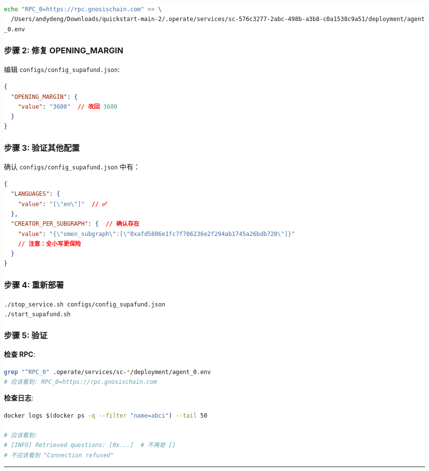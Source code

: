 ```bash
echo "RPC_0=https://rpc.gnosischain.com" >> \
  /Users/andydeng/Downloads/quickstart-main-2/.operate/services/sc-576c3277-2abc-498b-a3b8-c0a1538c9a51/deployment/agent_0.env
```

### 步骤 2: 修复 OPENING_MARGIN

编辑 `configs/config_supafund.json`:
```json
{
  "OPENING_MARGIN": {
    "value": "3600"  // 改回 3600
  }
}
```

### 步骤 3: 验证其他配置

确认 `configs/config_supafund.json` 中有：
```json
{
  "LANGUAGES": {
    "value": "[\"en\"]"  // ✅
  },
  "CREATOR_PER_SUBGRAPH": {  // 确认存在
    "value": "{\"omen_subgraph\":[\"0xafd5806e1fc7f706236e2f294ab1745a26bdb720\"]}"
    // 注意：全小写更保险
  }
}
```

### 步骤 4: 重新部署

```bash
./stop_service.sh configs/config_supafund.json
./start_supafund.sh
```

### 步骤 5: 验证

**检查 RPC**:
```bash
grep "^RPC_0" .operate/services/sc-*/deployment/agent_0.env
# 应该看到: RPC_0=https://rpc.gnosischain.com
```

**检查日志**:
```bash
docker logs $(docker ps -q --filter "name=abci") --tail 50

# 应该看到:
# [INFO] Retrieved questions: [0x...]  # 不再是 []
# 不应该看到 "Connection refused"
```

---